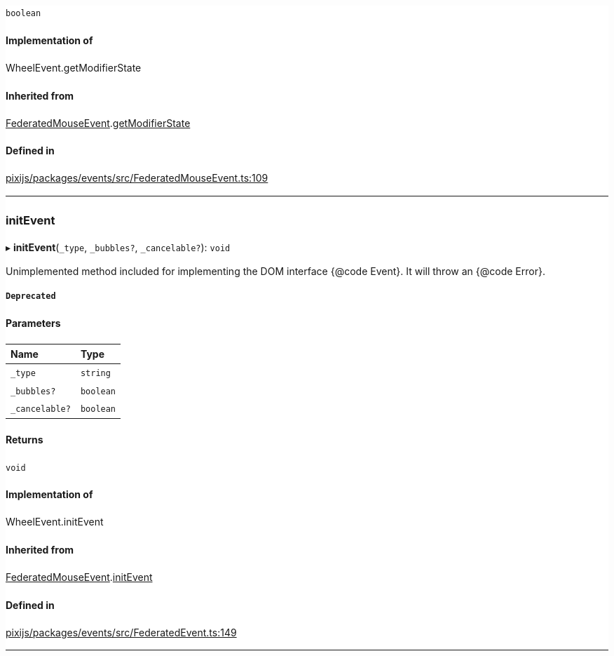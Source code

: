`boolean`

#### Implementation of

WheelEvent.getModifierState

#### Inherited from

[FederatedMouseEvent](pixi_events.FederatedMouseEvent.md).[getModifierState](pixi_events.FederatedMouseEvent.md#getmodifierstate)

#### Defined in

[pixijs/packages/events/src/FederatedMouseEvent.ts:109](https://github.com/pixijs/pixijs/blob/2194fe5c5/packages/events/src/FederatedMouseEvent.ts#L109)

___

### initEvent

▸ **initEvent**(`_type`, `_bubbles?`, `_cancelable?`): `void`

Unimplemented method included for implementing the DOM interface {@code Event}. It will throw an {@code Error}.

**`Deprecated`**

#### Parameters

| Name | Type |
| :------ | :------ |
| `_type` | `string` |
| `_bubbles?` | `boolean` |
| `_cancelable?` | `boolean` |

#### Returns

`void`

#### Implementation of

WheelEvent.initEvent

#### Inherited from

[FederatedMouseEvent](pixi_events.FederatedMouseEvent.md).[initEvent](pixi_events.FederatedMouseEvent.md#initevent)

#### Defined in

[pixijs/packages/events/src/FederatedEvent.ts:149](https://github.com/pixijs/pixijs/blob/2194fe5c5/packages/events/src/FederatedEvent.ts#L149)

___
